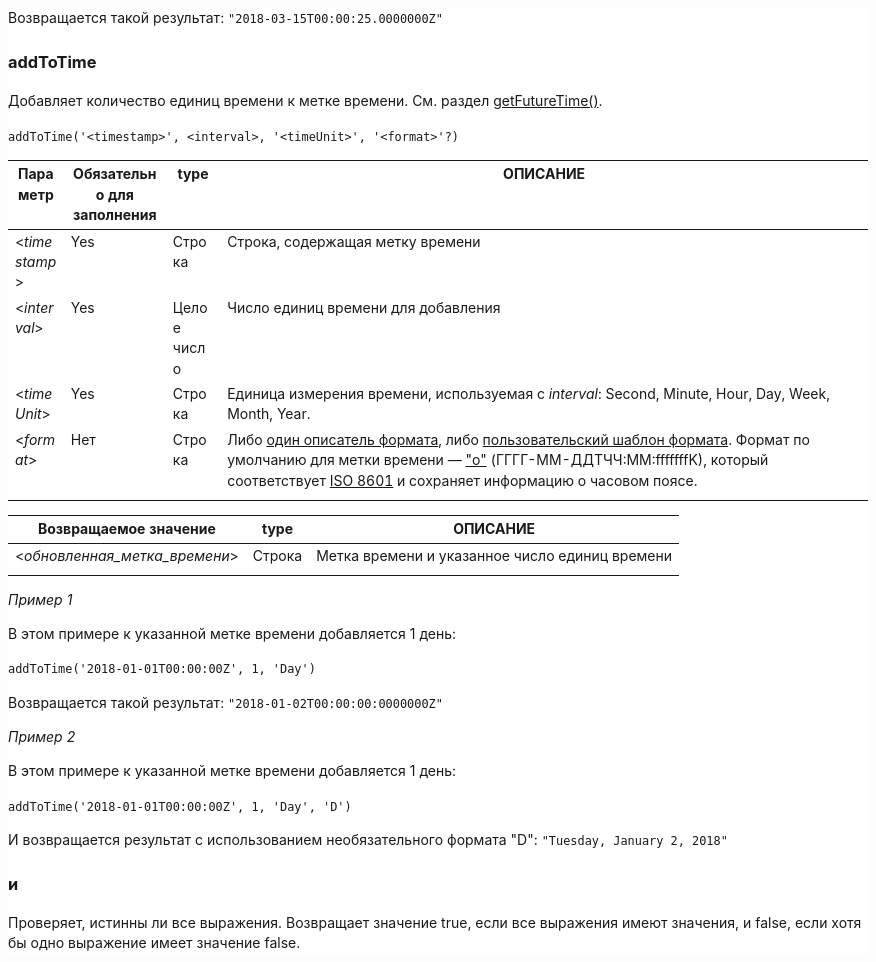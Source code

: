 Возвращается такой результат: `"2018-03-15T00:00:25.0000000Z"`

<a name="addToTime"></a>

### <a name="addtotime"></a>addToTime

Добавляет количество единиц времени к метке времени.
См. раздел [getFutureTime()](#getFutureTime).

```
addToTime('<timestamp>', <interval>, '<timeUnit>', '<format>'?)
```

| Параметр | Обязательно для заполнения | type | ОПИСАНИЕ |
| --------- | -------- | ---- | ----------- |
| <*timestamp*> | Yes | Строка | Строка, содержащая метку времени |
| <*interval*> | Yes | Целое число  | Число единиц времени для добавления |
| <*timeUnit*> | Yes | Строка | Единица измерения времени, используемая с *interval*: Second, Minute, Hour, Day, Week, Month, Year. |
| <*format*> | Нет  | Строка | Либо [один описатель формата](https://docs.microsoft.com/dotnet/standard/base-types/standard-date-and-time-format-strings), либо [пользовательский шаблон формата](https://docs.microsoft.com/dotnet/standard/base-types/custom-date-and-time-format-strings). Формат по умолчанию для метки времени — ["o"](https://docs.microsoft.com/dotnet/standard/base-types/standard-date-and-time-format-strings) (ГГГГ-ММ-ДДTЧЧ:ММ:fffffffK), который соответствует [ISO 8601](https://en.wikipedia.org/wiki/ISO_8601) и сохраняет информацию о часовом поясе. |
|||||

| Возвращаемое значение | type | ОПИСАНИЕ |
| ------------ | ---- | ----------- |
| <*обновленная_метка_времени*> | Строка | Метка времени и указанное число единиц времени  |
||||

*Пример 1*

В этом примере к указанной метке времени добавляется 1 день:

```
addToTime('2018-01-01T00:00:00Z', 1, 'Day')
```

Возвращается такой результат: `"2018-01-02T00:00:00:0000000Z"`

*Пример 2*

В этом примере к указанной метке времени добавляется 1 день:

```
addToTime('2018-01-01T00:00:00Z', 1, 'Day', 'D')
```

И возвращается результат с использованием необязательного формата "D": `"Tuesday, January 2, 2018"`

<a name="and"></a>

### <a name="and"></a>и

Проверяет, истинны ли все выражения.
Возвращает значение true, если все выражения имеют значения, и false, если хотя бы одно выражение имеет значение false.
